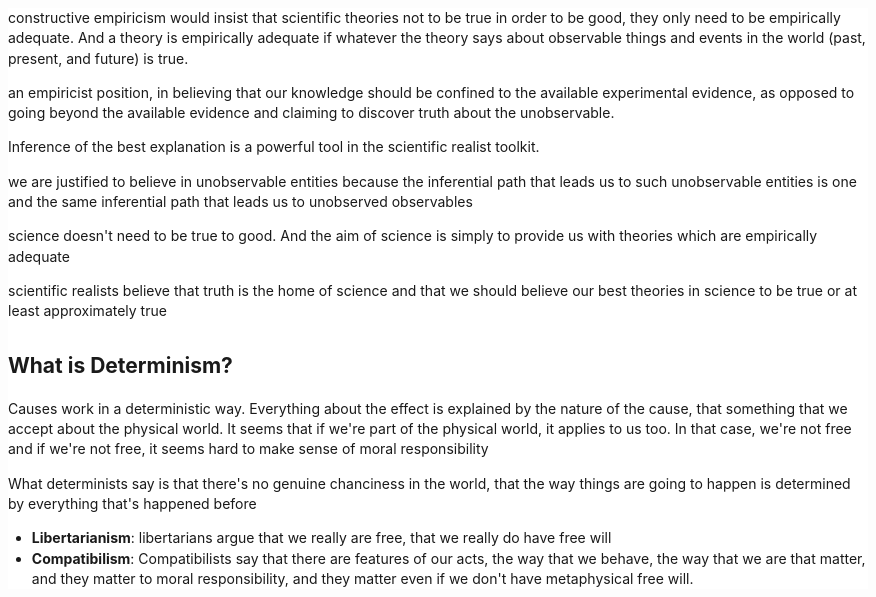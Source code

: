 constructive empiricism would insist that scientific theories not to be true in order to be good, they only need to be empirically adequate. And a theory is empirically adequate if whatever the theory says about observable things and events in the world (past, present, and future) is true.

an empiricist position, in believing that our knowledge should be confined to the available experimental evidence, as opposed to going beyond the available evidence and claiming to discover truth about the unobservable.

Inference of the best explanation is a powerful tool in the scientific realist toolkit.

we are justified to believe in unobservable entities because the inferential path that leads us to such unobservable entities is one and the same inferential path that leads us to unobserved observables

science doesn't need to be true to good. And the aim of science is simply to provide us with theories which are empirically adequate

scientific realists believe that truth is the home of science and that we should believe our best theories in science to be true or at least approximately true

## What is Determinism?

Causes work in a deterministic way. Everything about the effect is explained by the nature of the cause, that something that we accept about the physical world. It seems that if we're part of the physical world, it applies to us too. In that case, we're not free and if we're not free, it seems hard to make sense of moral responsibility

What determinists say is that there's no genuine chanciness in the world, that the way things are going to happen is determined by everything that's happened before

- **Libertarianism**: libertarians argue that we really are free, that we really do have free will
- **Compatibilism**: Compatibilists say that there are features of our acts, the way that we behave, the way that we are that matter, and they matter to moral responsibility, and they matter even if we don't have metaphysical free will.

